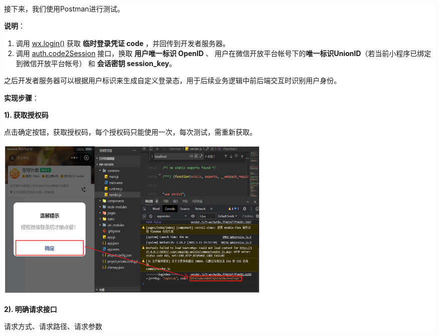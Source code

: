 接下来，我们使用Postman进行测试。

**说明**：

1. 调用 [wx.login()](https://developers.weixin.qq.com/miniprogram/dev/api/open-api/login/wx.login.html) 获取 **临时登录凭证 code** ，并回传到开发者服务器。
2. 调用 [auth.code2Session](https://developers.weixin.qq.com/miniprogram/dev/api-backend/open-api/login/auth.code2Session.html) 接口，换取 **用户唯一标识 OpenID** 、 用户在微信开放平台帐号下的**唯一标识UnionID**（若当前小程序已绑定到微信开放平台帐号） 和 **会话密钥 session_key**。

之后开发者服务器可以根据用户标识来生成自定义登录态，用于后续业务逻辑中前后端交互时识别用户身份。

**实现步骤**：

**1). 获取授权码**

点击确定按钮，获取授权码，每个授权码只能使用一次，每次测试，需重新获取。

<img src="img/image48.png" alt="image48" style="zoom:50%;" /> 

**2). 明确请求接口**

请求方式、请求路径、请求参数
